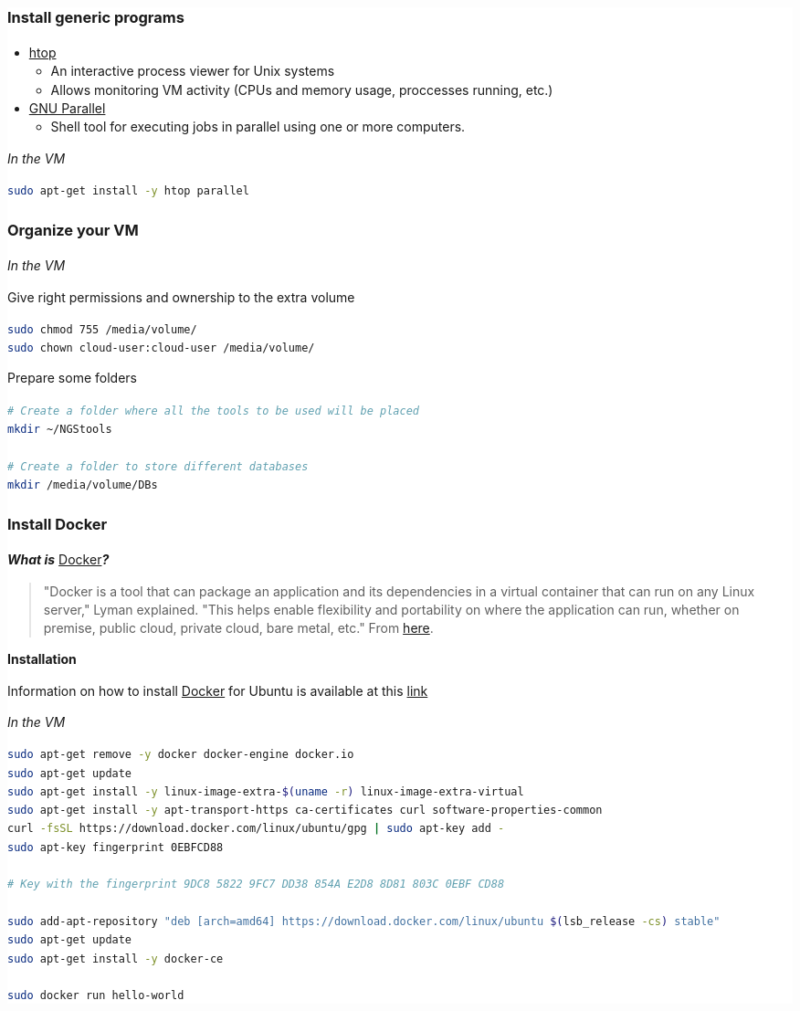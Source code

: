 ### Install generic programs

* [htop](http://hisham.hm/htop/)
  * An interactive process viewer for Unix systems
  * Allows monitoring VM activity (CPUs and memory usage, proccesses running, etc.)
* [GNU Parallel](https://www.gnu.org/software/parallel/)
  * Shell tool for executing jobs in parallel using one or more computers.

_In the VM_  

```bash
sudo apt-get install -y htop parallel
```

### Organize your VM

_In the VM_  

Give right permissions and ownership to the extra volume

```bash
sudo chmod 755 /media/volume/
sudo chown cloud-user:cloud-user /media/volume/
```

Prepare some folders

```bash
# Create a folder where all the tools to be used will be placed
mkdir ~/NGStools

# Create a folder to store different databases
mkdir /media/volume/DBs
```

### Install Docker

**_What is_** [Docker](https://www.docker.com/)**_?_**

> "Docker is a tool that can package an application and its dependencies in a virtual container that can run on any Linux server," Lyman explained. "This helps enable flexibility and portability on where the application can run, whether on premise, public cloud, private cloud, bare metal, etc." From [here](https://www.linux.com/news/docker-shipping-container-linux-code).

**Installation**

Information on how to install [Docker](https://www.docker.com/) for Ubuntu is available at this [link](https://docs.docker.com/engine/installation/linux/docker-ce/ubuntu/)

_In the VM_  

```bash
sudo apt-get remove -y docker docker-engine docker.io
sudo apt-get update
sudo apt-get install -y linux-image-extra-$(uname -r) linux-image-extra-virtual
sudo apt-get install -y apt-transport-https ca-certificates curl software-properties-common
curl -fsSL https://download.docker.com/linux/ubuntu/gpg | sudo apt-key add -
sudo apt-key fingerprint 0EBFCD88

# Key with the fingerprint 9DC8 5822 9FC7 DD38 854A E2D8 8D81 803C 0EBF CD88

sudo add-apt-repository "deb [arch=amd64] https://download.docker.com/linux/ubuntu $(lsb_release -cs) stable"
sudo apt-get update
sudo apt-get install -y docker-ce

sudo docker run hello-world
```
